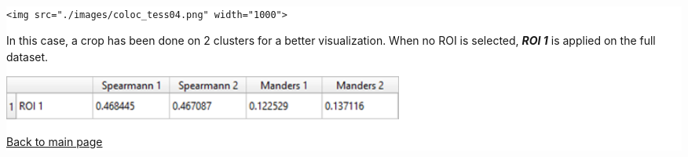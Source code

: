	<img src="./images/coloc_tess04.png" width="1000">
</p>

In this case, a crop has been done on 2 clusters for a better visualization. When no ROI is selected, ***ROI 1*** is applied on the full dataset.

<p align="left">
	<img src="./images/coloc_tess05.png" width="500">
</p>

[Back to main page](README.md)
